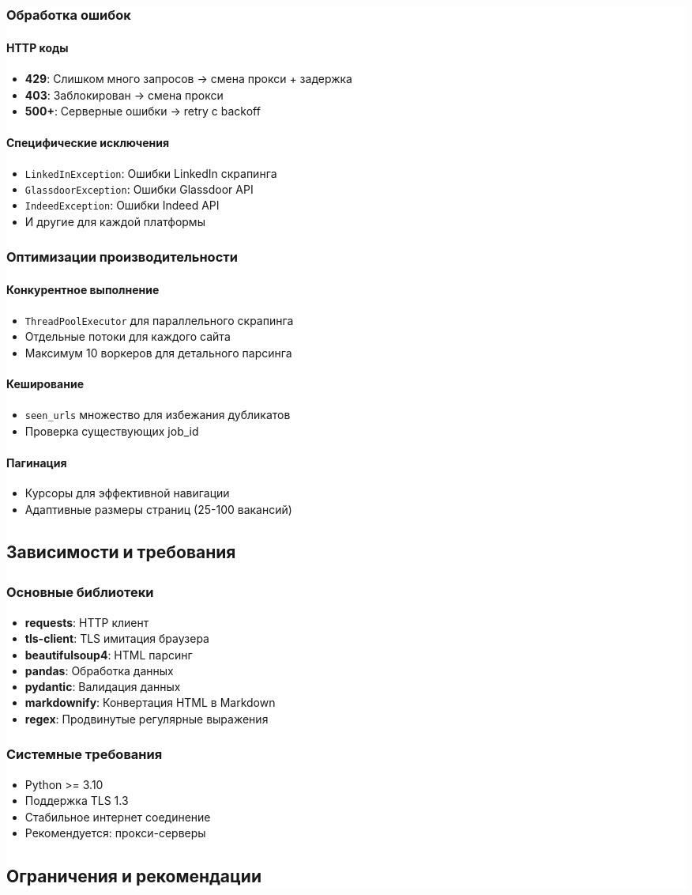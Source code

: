### Обработка ошибок

#### **HTTP коды**

- **429**: Слишком много запросов → смена прокси + задержка
- **403**: Заблокирован → смена прокси
- **500+**: Серверные ошибки → retry с backoff

#### **Специфические исключения**

- `LinkedInException`: Ошибки LinkedIn скрапинга
- `GlassdoorException`: Ошибки Glassdoor API
- `IndeedException`: Ошибки Indeed API
- И другие для каждой платформы

### Оптимизации производительности

#### **Конкурентное выполнение**

- `ThreadPoolExecutor` для параллельного скрапинга
- Отдельные потоки для каждого сайта
- Максимум 10 воркеров для детального парсинга

#### **Кеширование**

- `seen_urls` множество для избежания дубликатов
- Проверка существующих job_id

#### **Пагинация**

- Курсоры для эффективной навигации
- Адаптивные размеры страниц (25-100 вакансий)

## Зависимости и требования

### Основные библиотеки

- **requests**: HTTP клиент
- **tls-client**: TLS имитация браузера
- **beautifulsoup4**: HTML парсинг
- **pandas**: Обработка данных
- **pydantic**: Валидация данных
- **markdownify**: Конвертация HTML в Markdown
- **regex**: Продвинутые регулярные выражения

### Системные требования

- Python >= 3.10
- Поддержка TLS 1.3
- Стабильное интернет соединение
- Рекомендуется: прокси-серверы

## Ограничения и рекомендации
